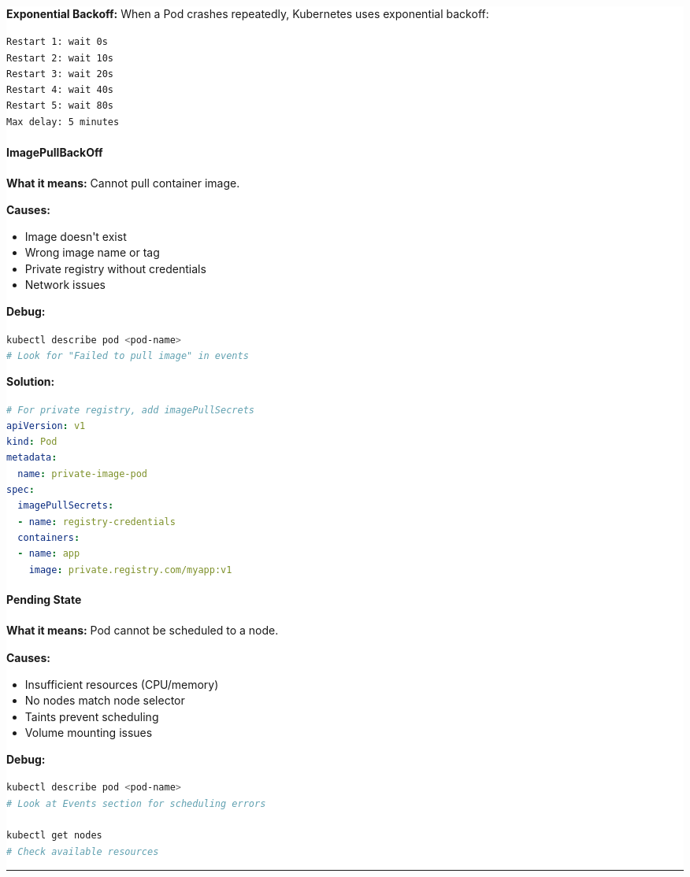 **Exponential Backoff:**
When a Pod crashes repeatedly, Kubernetes uses exponential backoff:
```
Restart 1: wait 0s
Restart 2: wait 10s
Restart 3: wait 20s
Restart 4: wait 40s
Restart 5: wait 80s
Max delay: 5 minutes
```

#### ImagePullBackOff

**What it means:** Cannot pull container image.

**Causes:**
- Image doesn't exist
- Wrong image name or tag
- Private registry without credentials
- Network issues

**Debug:**
```bash
kubectl describe pod <pod-name>
# Look for "Failed to pull image" in events
```

**Solution:**
```yaml
# For private registry, add imagePullSecrets
apiVersion: v1
kind: Pod
metadata:
  name: private-image-pod
spec:
  imagePullSecrets:
  - name: registry-credentials
  containers:
  - name: app
    image: private.registry.com/myapp:v1
```

#### Pending State

**What it means:** Pod cannot be scheduled to a node.

**Causes:**
- Insufficient resources (CPU/memory)
- No nodes match node selector
- Taints prevent scheduling
- Volume mounting issues

**Debug:**
```bash
kubectl describe pod <pod-name>
# Look at Events section for scheduling errors

kubectl get nodes
# Check available resources
```

---